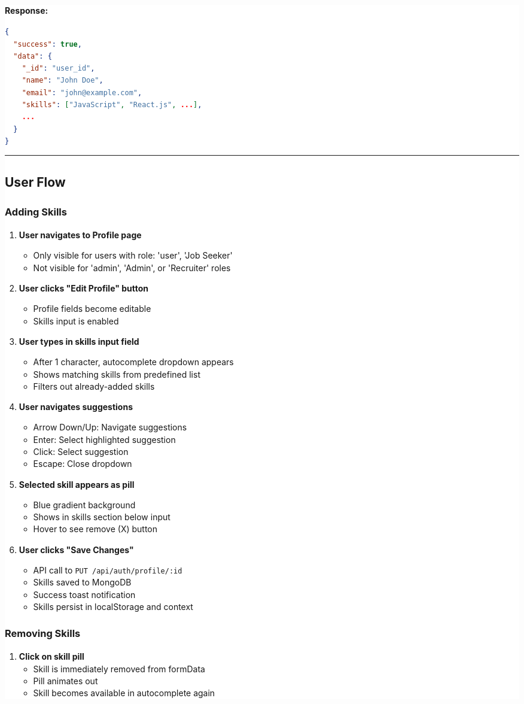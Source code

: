 **Response:**
```json
{
  "success": true,
  "data": {
    "_id": "user_id",
    "name": "John Doe",
    "email": "john@example.com",
    "skills": ["JavaScript", "React.js", ...],
    ...
  }
}
```

---

## User Flow

### Adding Skills

1. **User navigates to Profile page**
   - Only visible for users with role: 'user', 'Job Seeker'
   - Not visible for 'admin', 'Admin', or 'Recruiter' roles

2. **User clicks "Edit Profile" button**
   - Profile fields become editable
   - Skills input is enabled

3. **User types in skills input field**
   - After 1 character, autocomplete dropdown appears
   - Shows matching skills from predefined list
   - Filters out already-added skills

4. **User navigates suggestions**
   - Arrow Down/Up: Navigate suggestions
   - Enter: Select highlighted suggestion
   - Click: Select suggestion
   - Escape: Close dropdown

5. **Selected skill appears as pill**
   - Blue gradient background
   - Shows in skills section below input
   - Hover to see remove (X) button

6. **User clicks "Save Changes"**
   - API call to `PUT /api/auth/profile/:id`
   - Skills saved to MongoDB
   - Success toast notification
   - Skills persist in localStorage and context

### Removing Skills

1. **Click on skill pill**
   - Skill is immediately removed from formData
   - Pill animates out
   - Skill becomes available in autocomplete again
